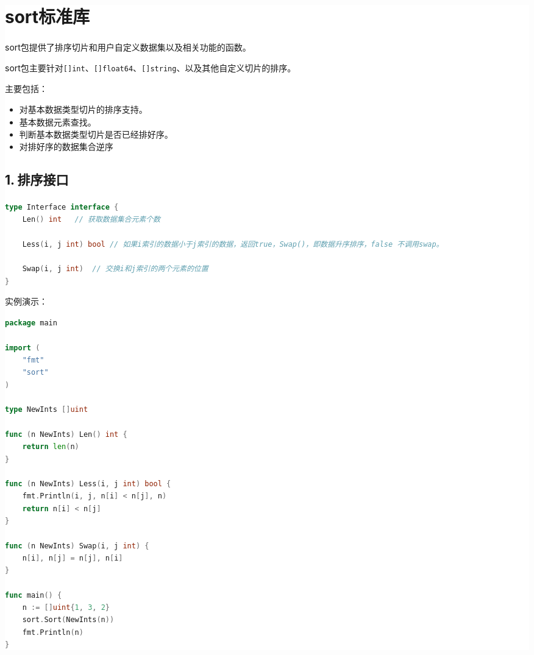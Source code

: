 # sort标准库

sort包提供了排序切片和用户自定义数据集以及相关功能的函数。

sort包主要针对`[]int`、`[]float64`、`[]string`、以及其他自定义切片的排序。

主要包括：

- 对基本数据类型切片的排序支持。
- 基本数据元素查找。
- 判断基本数据类型切片是否已经排好序。
- 对排好序的数据集合逆序

## 1. 排序接口

```go
type Interface interface {
    Len() int	// 获取数据集合元素个数
    
    Less(i, j int) bool	// 如果i索引的数据小于j索引的数据，返回true，Swap()，即数据升序排序，false 不调用swap。
    
    Swap(i, j int)	// 交换i和j索引的两个元素的位置
}
```

实例演示：

```go
package main

import (
	"fmt"
	"sort"
)

type NewInts []uint

func (n NewInts) Len() int {
	return len(n)
}

func (n NewInts) Less(i, j int) bool {
	fmt.Println(i, j, n[i] < n[j], n)
	return n[i] < n[j]
}

func (n NewInts) Swap(i, j int) {
	n[i], n[j] = n[j], n[i]
}

func main() {
	n := []uint{1, 3, 2}
	sort.Sort(NewInts(n))
	fmt.Println(n)
}

```
